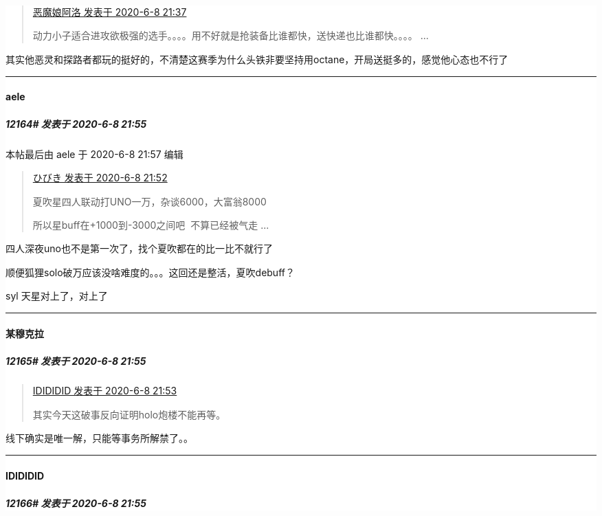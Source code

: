 

<blockquote><a href="httphttps://bbs.saraba1st.com/2b/forum.php?mod=redirect&amp;goto=findpost&amp;pid=47726261&amp;ptid=1938145" target="_blank">恶魔娘阿洛 发表于 2020-6-8 21:37</a>

动力小子适合进攻欲极强的选手。。。。用不好就是抢装备比谁都快，送快递也比谁都快。。。。 ...</blockquote>
其实他恶灵和探路者都玩的挺好的，不清楚这赛季为什么头铁非要坚持用octane，开局送挺多的，感觉他心态也不行了







-----

####  aele  
##### 12164#       发表于 2020-6-8 21:55



 本帖最后由 aele 于 2020-6-8 21:57 编辑 
<blockquote><a href="httphttps://bbs.saraba1st.com/2b/forum.php?mod=redirect&amp;goto=findpost&amp;pid=47726431&amp;ptid=1938145" target="_blank">ひびき 发表于 2020-6-8 21:52</a>

夏吹星四人联动打UNO一万，杂谈6000，大富翁8000


所以星buff在+1000到-3000之间吧  不算已经被气走 ...</blockquote>
四人深夜uno也不是第一次了，找个夏吹都在的比一比不就行了

顺便狐狸solo破万应该没啥难度的。。。这回还是整活，夏吹debuff？


syl 天星对上了，对上了







-----

####  某穆克拉  
##### 12165#       发表于 2020-6-8 21:55



<blockquote><a href="httphttps://bbs.saraba1st.com/2b/forum.php?mod=redirect&amp;goto=findpost&amp;pid=47726437&amp;ptid=1938145" target="_blank">IDIDIDID 发表于 2020-6-8 21:53</a>

其实今天这破事反向证明holo炮楼不能再等。</blockquote>
线下确实是唯一解，只能等事务所解禁了。。







-----

####  IDIDIDID  
##### 12166#       发表于 2020-6-8 21:55

